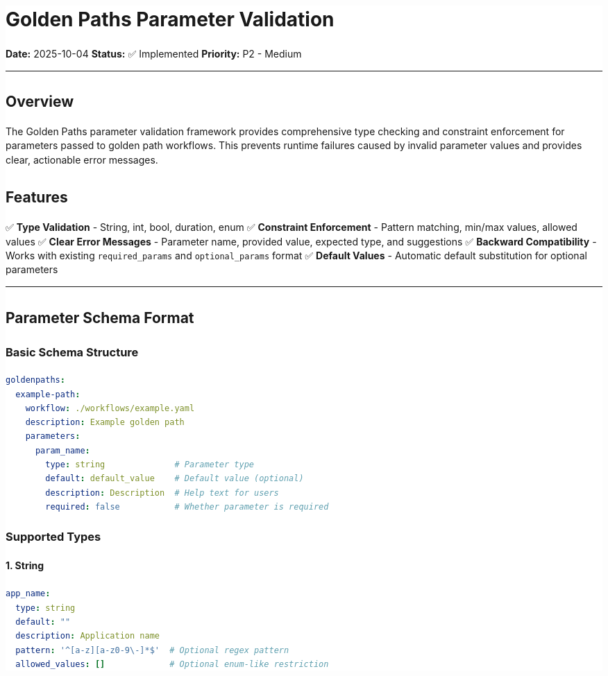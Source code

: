 # Golden Paths Parameter Validation

**Date:** 2025-10-04
**Status:** ✅ Implemented
**Priority:** P2 - Medium

---

## Overview

The Golden Paths parameter validation framework provides comprehensive type checking and constraint enforcement for parameters passed to golden path workflows. This prevents runtime failures caused by invalid parameter values and provides clear, actionable error messages.

## Features

✅ **Type Validation** - String, int, bool, duration, enum
✅ **Constraint Enforcement** - Pattern matching, min/max values, allowed values
✅ **Clear Error Messages** - Parameter name, provided value, expected type, and suggestions
✅ **Backward Compatibility** - Works with existing `required_params` and `optional_params` format
✅ **Default Values** - Automatic default substitution for optional parameters

---

## Parameter Schema Format

### Basic Schema Structure

```yaml
goldenpaths:
  example-path:
    workflow: ./workflows/example.yaml
    description: Example golden path
    parameters:
      param_name:
        type: string              # Parameter type
        default: default_value    # Default value (optional)
        description: Description  # Help text for users
        required: false           # Whether parameter is required
```

### Supported Types

#### 1. String

```yaml
app_name:
  type: string
  default: ""
  description: Application name
  pattern: '^[a-z][a-z0-9\-]*$'  # Optional regex pattern
  allowed_values: []             # Optional enum-like restriction
```
